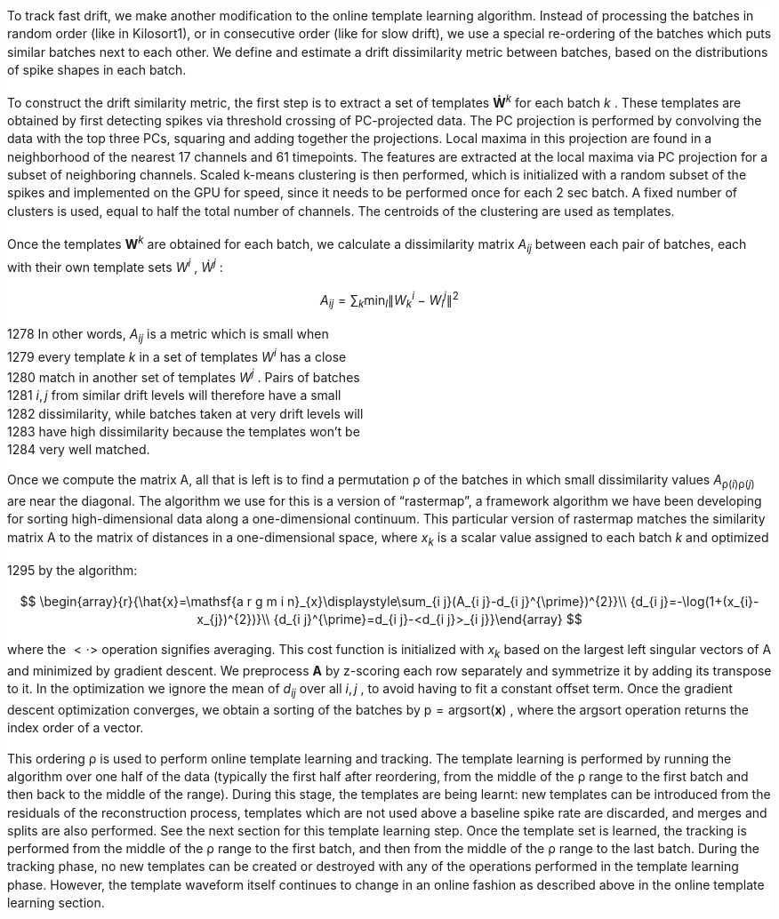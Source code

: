To track fast drift, we make another modification to the online template learning algorithm. Instead of processing the batches in random order (like in Kilosort1), or in consecutive order (like for slow drift), we use a special re-ordering of the batches which puts similar batches next to each other. We define and estimate a drift dissimilarity metric between batches, based on the distributions of spike shapes in each batch.  

To construct the drift similarity metric, the first step is to extract a set of templates $\mathbf{\dot{W}}^{k}$ for each batch $k$ . These templates are obtained by first detecting spikes via threshold crossing of PC-projected data. The PC projection is performed by convolving the data with the top three PCs, squaring and adding together the projections. Local maxima in this projection are found in a neighborhood of the nearest 17 channels and 61 timepoints. The features are extracted at the local maxima via PC projection for a subset of neighboring channels. Scaled k-means clustering is then performed, which is initialized with a random subset of the spikes and implemented on the GPU for speed, since it needs to be performed once for each 2 sec batch. A fixed number of clusters is used, equal to half the total number of channels. The centroids of the clustering are used as templates.  

Once the templates $\mathbf{W}^{k}$ are obtained for each batch, we calculate a dissimilarity matrix $A_{i j}$ between each pair of batches, each with their own template sets $W^{i}$ , $\dot{W}^{j}$ :  

$$
A_{i j}=\sum_{k}\mathsf{m i n}_{l}\|W_{k}^{i}-W_{l}^{j}\|^{2}
$$  

1278 In other words, $A_{i j}$ is a metric which is small when   
1279 every template $k$ in a set of templates $W^{i}$ has a close   
1280 match in another set of templates $W^{j}$ . Pairs of batches   
1281 $i,j$ from similar drift levels will therefore have a small   
1282 dissimilarity, while batches taken at very drift levels will   
1283 have high dissimilarity because the templates won’t be   
1284 very well matched.  

Once we compute the matrix A, all that is left is to find a permutation $\uprho$ of the batches in which small dissimilarity values $A_{\uprho(i)\uprho(j)}$ are near the diagonal. The algorithm we use for this is a version of “rastermap”, a framework algorithm we have been developing for sorting high-dimensional data along a one-dimensional continuum. This particular version of rastermap matches the similarity matrix A to the matrix of distances in a one-dimensional space, where $x_{k}$ is a scalar value assigned to each batch $k$ and optimized  

1295 by the algorithm:  

$$
\begin{array}{r}{\hat{x}=\mathsf{a r g m i n}_{x}\displaystyle\sum_{i j}(A_{i j}-d_{i j}^{\prime})^{2}}\\ {d_{i j}=-\log(1+(x_{i}-x_{j})^{2})}\\ {d_{i j}^{\prime}=d_{i j}-<d_{i j}>_{i j}}\end{array}
$$  

where the $<\cdot>$ operation signifies averaging. This cost function is initialized with $x_{k}$ based on the largest left singular vectors of A and minimized by gradient descent. We preprocess $\mathbf{A}$ by z-scoring each row separately and symmetrize it by adding its transpose to it. In the optimization we ignore the mean of $d_{i j}$ over all $i,j$ , to avoid having to fit a constant offset term. Once the gradient descent optimization converges, we obtain a sorting of the batches by $\mathsf{p}=\mathsf{a r g s o r t}(\mathbf{x})$ , where the argsort operation returns the index order of a vector.  

This ordering $\uprho$ is used to perform online template learning and tracking. The template learning is performed by running the algorithm over one half of the data (typically the first half after reordering, from the middle of the $\uprho$ range to the first batch and then back to the middle of the range). During this stage, the templates are being learnt: new templates can be introduced from the residuals of the reconstruction process, templates which are not used above a baseline spike rate are discarded, and merges and splits are also performed. See the next section for this template learning step. Once the template set is learned, the tracking is performed from the middle of the $\uprho$ range to the first batch, and then from the middle of the $\uprho$ range to the last batch. During the tracking phase, no new templates can be created or destroyed with any of the operations performed in the template learning phase. However, the template waveform itself continues to change in an online fashion as described above in the online template learning section.  

